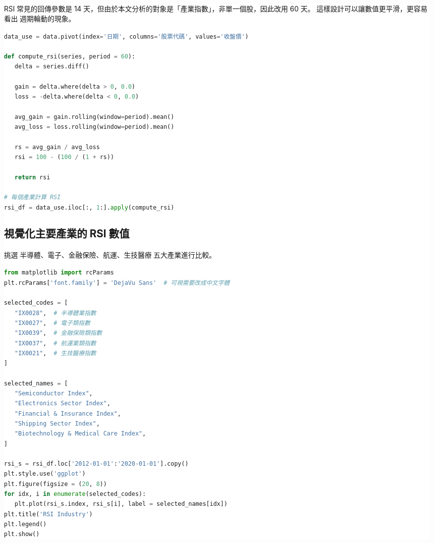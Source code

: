RSI 常見的回傳參數是 14 天，但由於本文分析的對象是「產業指數」，非單一個股，因此改用 60 天。
這樣設計可以讓數值更平滑，更容易看出 週期輪動的現象。

```python
data_use = data.pivot(index='日期', columns='股票代碼', values='收盤價')

def compute_rsi(series, period = 60):
   delta = series.diff()

   gain = delta.where(delta > 0, 0.0)
   loss = -delta.where(delta < 0, 0.0)

   avg_gain = gain.rolling(window=period).mean()
   avg_loss = loss.rolling(window=period).mean()

   rs = avg_gain / avg_loss
   rsi = 100 - (100 / (1 + rs))

   return rsi

# 每個產業計算 RSI
rsi_df = data_use.iloc[:, 1:].apply(compute_rsi)
```

## 視覺化主要產業的 RSI 數值

挑選 半導體、電子、金融保險、航運、生技醫療 五大產業進行比較。
```python
from matplotlib import rcParams
plt.rcParams['font.family'] = 'DejaVu Sans'  # 可視需要改成中文字體

selected_codes = [
   "IX0028",  # 半導體業指數
   "IX0027",  # 電子類指數
   "IX0039",  # 金融保險類指數
   "IX0037",  # 航運業類指數
   "IX0021",  # 生技醫療指數
]

selected_names = [
   "Semiconductor Index",
   "Electronics Sector Index",
   "Financial & Insurance Index",
   "Shipping Sector Index",
   "Biotechnology & Medical Care Index",
]

rsi_s = rsi_df.loc['2012-01-01':'2020-01-01'].copy()
plt.style.use('ggplot')
plt.figure(figsize = (20, 8))
for idx, i in enumerate(selected_codes):
   plt.plot(rsi_s.index, rsi_s[i], label = selected_names[idx])
plt.title('RSI Industry')
plt.legend()
plt.show()
```
